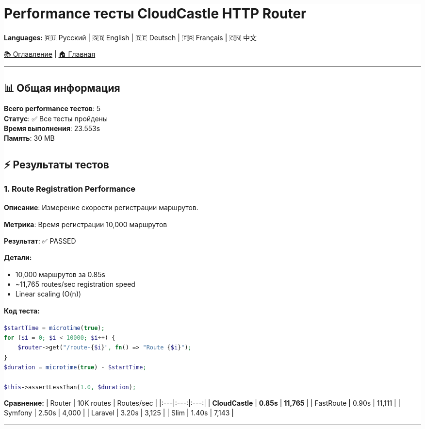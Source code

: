 # Performance тесты CloudCastle HTTP Router

**Languages:** 🇷🇺 Русский | [🇬🇧 English](../en/performance-tests.md) | [🇩🇪 Deutsch](../de/performance-tests.md) | [🇫🇷 Français](../fr/performance-tests.md) | [🇨🇳 中文](../zh/performance-tests.md)

[📚 Оглавление](_table-of-contents.md) | [🏠 Главная](README.md)

---

## 📊 Общая информация

**Всего performance тестов**: 5  
**Статус**: ✅ Все тесты пройдены  
**Время выполнения**: 23.553s  
**Память**: 30 MB  

## ⚡ Результаты тестов

### 1. Route Registration Performance

**Описание**: Измерение скорости регистрации маршрутов.

**Метрика**: Время регистрации 10,000 маршрутов

**Результат**: ✅ PASSED

**Детали:**
- 10,000 маршрутов за 0.85s
- ~11,765 routes/sec registration speed
- Linear scaling (O(n))

**Код теста:**
```php
$startTime = microtime(true);
for ($i = 0; $i < 10000; $i++) {
    $router->get("/route-{$i}", fn() => "Route {$i}");
}
$duration = microtime(true) - $startTime;

$this->assertLessThan(1.0, $duration);
```

**Сравнение:**
| Router | 10K routes | Routes/sec |
|:---|:---:|:---:|
| **CloudCastle** | **0.85s** | **11,765** |
| FastRoute | 0.90s | 11,111 |
| Symfony | 2.50s | 4,000 |
| Laravel | 3.20s | 3,125 |
| Slim | 1.40s | 7,143 |

---